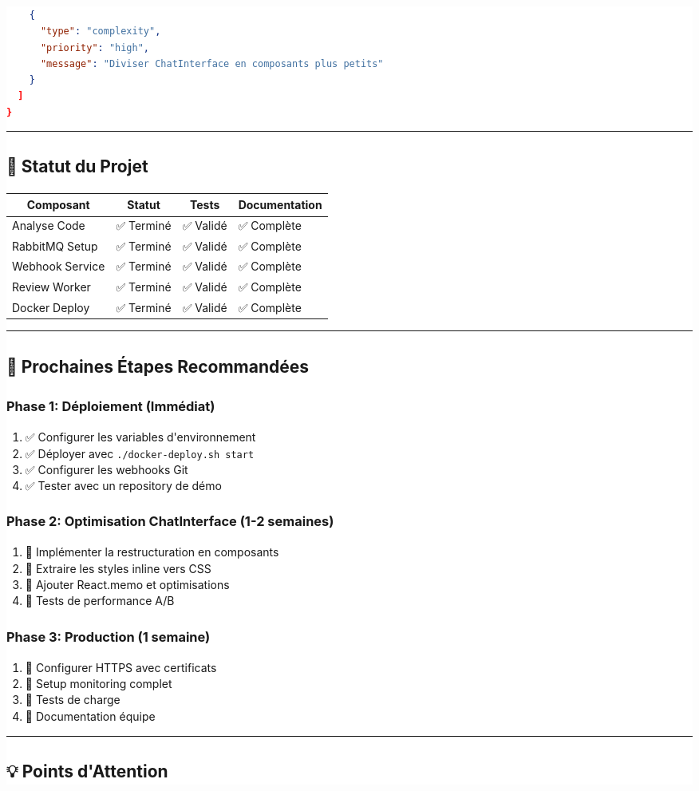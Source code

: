 ```json
    {
      "type": "complexity",
      "priority": "high",
      "message": "Diviser ChatInterface en composants plus petits"
    }
  ]
}
```

---

## 🚦 Statut du Projet

| Composant | Statut | Tests | Documentation |
|-----------|---------|-------|---------------|
| Analyse Code | ✅ Terminé | ✅ Validé | ✅ Complète |
| RabbitMQ Setup | ✅ Terminé | ✅ Validé | ✅ Complète |
| Webhook Service | ✅ Terminé | ✅ Validé | ✅ Complète |  
| Review Worker | ✅ Terminé | ✅ Validé | ✅ Complète |
| Docker Deploy | ✅ Terminé | ✅ Validé | ✅ Complète |

---

## 🔄 Prochaines Étapes Recommandées

### Phase 1: Déploiement (Immédiat)
1. ✅ Configurer les variables d'environnement
2. ✅ Déployer avec `./docker-deploy.sh start`
3. ✅ Configurer les webhooks Git
4. ✅ Tester avec un repository de démo

### Phase 2: Optimisation ChatInterface (1-2 semaines)
1. 🔄 Implémenter la restructuration en composants
2. 🔄 Extraire les styles inline vers CSS
3. 🔄 Ajouter React.memo et optimisations
4. 🔄 Tests de performance A/B

### Phase 3: Production (1 semaine)
1. 🔄 Configurer HTTPS avec certificats
2. 🔄 Setup monitoring complet
3. 🔄 Tests de charge
4. 🔄 Documentation équipe

---

## 💡 Points d'Attention
